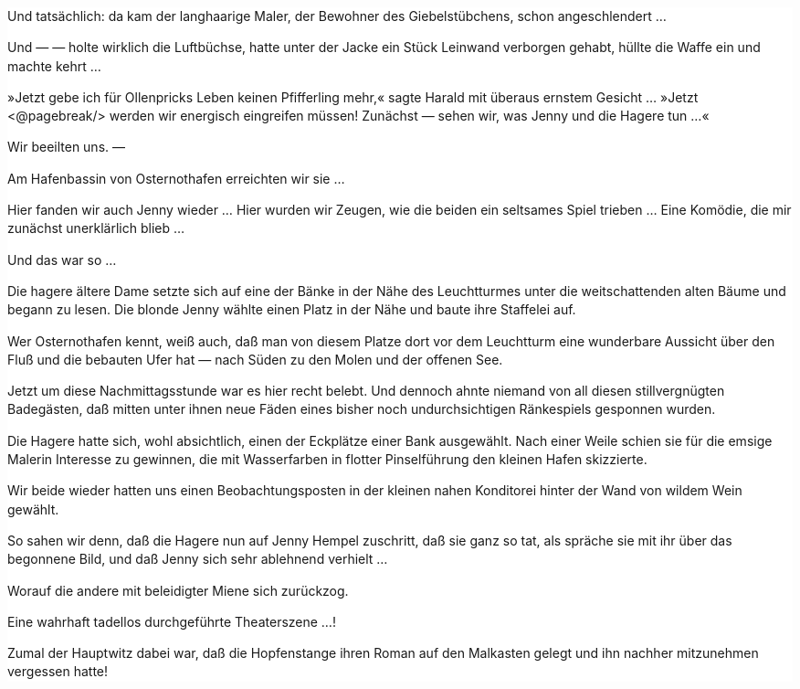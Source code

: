 Und tatsächlich: da kam der langhaarige Maler, der Bewohner
des Giebelstübchens, schon angeschlendert …

Und — — holte wirklich die Luftbüchse, hatte unter der
Jacke ein Stück Leinwand verborgen gehabt, hüllte die Waffe
ein und machte kehrt …

»Jetzt gebe ich für Ollenpricks Leben keinen Pfifferling
mehr,« sagte Harald mit überaus ernstem Gesicht … »Jetzt
<@pagebreak/>
werden wir energisch eingreifen müssen! Zunächst — sehen
wir, was Jenny und die Hagere tun …«

Wir beeilten uns. —

Am Hafenbassin von Osternothafen erreichten wir sie …

Hier fanden wir auch Jenny wieder … Hier wurden wir
Zeugen, wie die beiden ein seltsames Spiel trieben … Eine
Komödie, die mir zunächst unerklärlich blieb …

Und das war so …

Die hagere ältere Dame setzte sich auf eine der Bänke
in der Nähe des Leuchtturmes unter die weitschattenden alten
Bäume und begann zu lesen. Die blonde Jenny wählte einen
Platz in der Nähe und baute ihre Staffelei auf.

Wer Osternothafen kennt, weiß auch, daß man von diesem
Platze dort vor dem Leuchtturm eine wunderbare Aussicht
über den Fluß und die bebauten Ufer hat — nach Süden
zu den Molen und der offenen See.

Jetzt um diese Nachmittagsstunde war es hier recht belebt.
Und dennoch ahnte niemand von all diesen stillvergnügten
Badegästen, daß mitten unter ihnen neue Fäden eines bisher
noch undurchsichtigen Ränkespiels gesponnen wurden.

Die Hagere hatte sich, wohl absichtlich, einen der Eckplätze
einer Bank ausgewählt. Nach einer Weile schien sie für die
emsige Malerin Interesse zu gewinnen, die mit Wasserfarben
in flotter Pinselführung den kleinen Hafen skizzierte.

Wir beide wieder hatten uns einen Beobachtungsposten
in der kleinen nahen Konditorei hinter der Wand von wildem
Wein gewählt.

So sahen wir denn, daß die Hagere nun auf Jenny Hempel
zuschritt, daß sie ganz so tat, als spräche sie mit ihr über
das begonnene Bild, und daß Jenny sich sehr ablehnend
verhielt …

Worauf die andere mit beleidigter Miene sich zurückzog.

Eine wahrhaft tadellos durchgeführte Theaterszene …!

Zumal der Hauptwitz dabei war, daß die Hopfenstange
ihren Roman auf den Malkasten gelegt und ihn nachher mitzunehmen
vergessen hatte!
